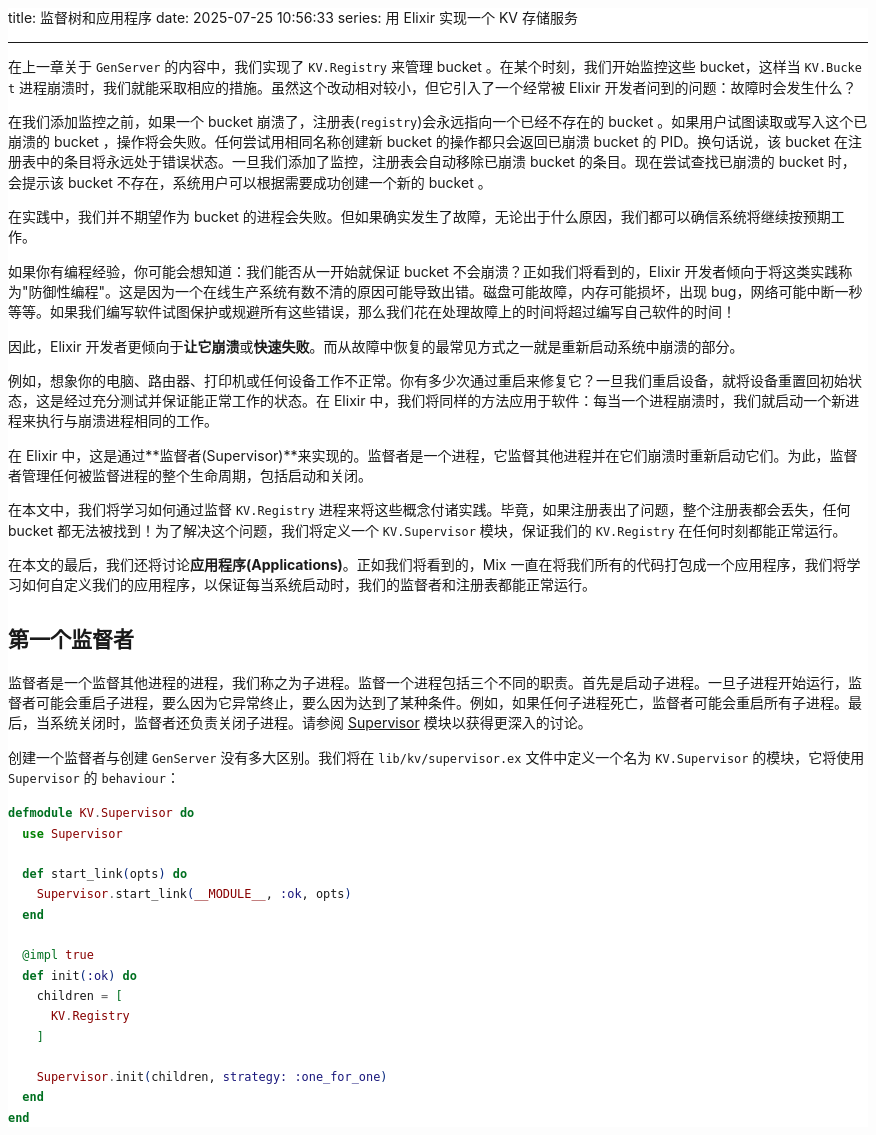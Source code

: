 title: 监督树和应用程序
date: 2025-07-25 10:56:33
series: 用 Elixir 实现一个 KV 存储服务

---


在上一章关于 `GenServer` 的内容中，我们实现了 `KV.Registry` 来管理 bucket 。在某个时刻，我们开始监控这些 bucket，这样当 `KV.Bucket` 进程崩溃时，我们就能采取相应的措施。虽然这个改动相对较小，但它引入了一个经常被 Elixir 开发者问到的问题：故障时会发生什么？

在我们添加监控之前，如果一个 bucket 崩溃了，注册表(`registry`)会永远指向一个已经不存在的 bucket 。如果用户试图读取或写入这个已崩溃的 bucket ，操作将会失败。任何尝试用相同名称创建新 bucket 的操作都只会返回已崩溃 bucket 的 PID。换句话说，该 bucket 在注册表中的条目将永远处于错误状态。一旦我们添加了监控，注册表会自动移除已崩溃 bucket 的条目。现在尝试查找已崩溃的 bucket 时，会提示该 bucket 不存在，系统用户可以根据需要成功创建一个新的 bucket 。

在实践中，我们并不期望作为 bucket 的进程会失败。但如果确实发生了故障，无论出于什么原因，我们都可以确信系统将继续按预期工作。

如果你有编程经验，你可能会想知道：我们能否从一开始就保证 bucket 不会崩溃？正如我们将看到的，Elixir 开发者倾向于将这类实践称为"防御性编程"。这是因为一个在线生产系统有数不清的原因可能导致出错。磁盘可能故障，内存可能损坏，出现 bug，网络可能中断一秒等等。如果我们编写软件试图保护或规避所有这些错误，那么我们花在处理故障上的时间将超过编写自己软件的时间！

因此，Elixir 开发者更倾向于**让它崩溃**或**快速失败**。而从故障中恢复的最常见方式之一就是重新启动系统中崩溃的部分。

例如，想象你的电脑、路由器、打印机或任何设备工作不正常。你有多少次通过重启来修复它？一旦我们重启设备，就将设备重置回初始状态，这是经过充分测试并保证能正常工作的状态。在 Elixir 中，我们将同样的方法应用于软件：每当一个进程崩溃时，我们就启动一个新进程来执行与崩溃进程相同的工作。

在 Elixir 中，这是通过**监督者(Supervisor)**来实现的。监督者是一个进程，它监督其他进程并在它们崩溃时重新启动它们。为此，监督者管理任何被监督进程的整个生命周期，包括启动和关闭。

在本文中，我们将学习如何通过监督 `KV.Registry` 进程来将这些概念付诸实践。毕竟，如果注册表出了问题，整个注册表都会丢失，任何 bucket 都无法被找到！为了解决这个问题，我们将定义一个 `KV.Supervisor` 模块，保证我们的 `KV.Registry` 在任何时刻都能正常运行。

在本文的最后，我们还将讨论**应用程序(Applications)**。正如我们将看到的，Mix 一直在将我们所有的代码打包成一个应用程序，我们将学习如何自定义我们的应用程序，以保证每当系统启动时，我们的监督者和注册表都能正常运行。

## 第一个监督者

监督者是一个监督其他进程的进程，我们称之为子进程。监督一个进程包括三个不同的职责。首先是启动子进程。一旦子进程开始运行，监督者可能会重启子进程，要么因为它异常终止，要么因为达到了某种条件。例如，如果任何子进程死亡，监督者可能会重启所有子进程。最后，当系统关闭时，监督者还负责关闭子进程。请参阅 [Supervisor](https://hexdocs.pm/elixir/Supervisor.html) 模块以获得更深入的讨论。

创建一个监督者与创建 `GenServer` 没有多大区别。我们将在 `lib/kv/supervisor.ex` 文件中定义一个名为 `KV.Supervisor` 的模块，它将使用 `Supervisor` 的 `behaviour`：

```elixir
defmodule KV.Supervisor do
  use Supervisor

  def start_link(opts) do
    Supervisor.start_link(__MODULE__, :ok, opts)
  end

  @impl true
  def init(:ok) do
    children = [
      KV.Registry
    ]

    Supervisor.init(children, strategy: :one_for_one)
  end
end
```
